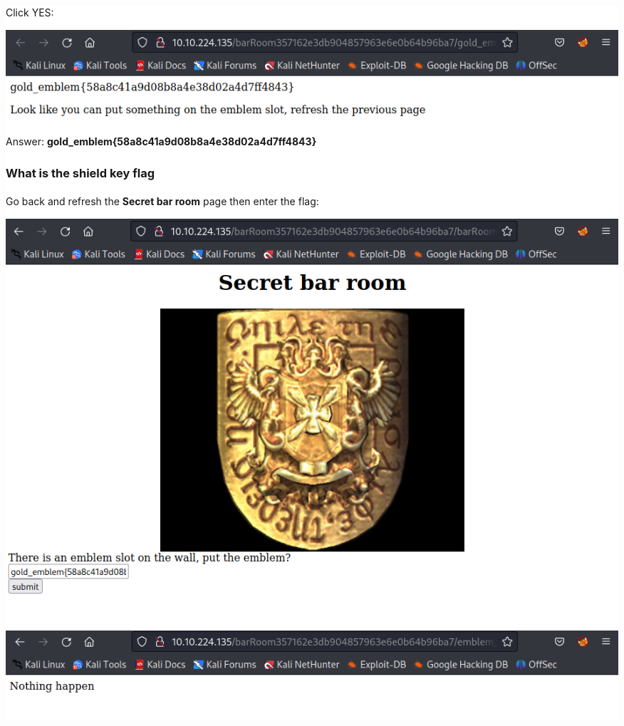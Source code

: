 Click YES:

![Untitled](Biohazard%20images/Untitled%2014.png)

Answer: **gold_emblem{58a8c41a9d08b8a4e38d02a4d7ff4843}**

### What is the shield key flag

Go back and refresh the **********************Secret bar room********************** page then enter the flag:

![Untitled](Biohazard%20images/Untitled%2015.png)

![Untitled](Biohazard%20images/Untitled%2016.png)
